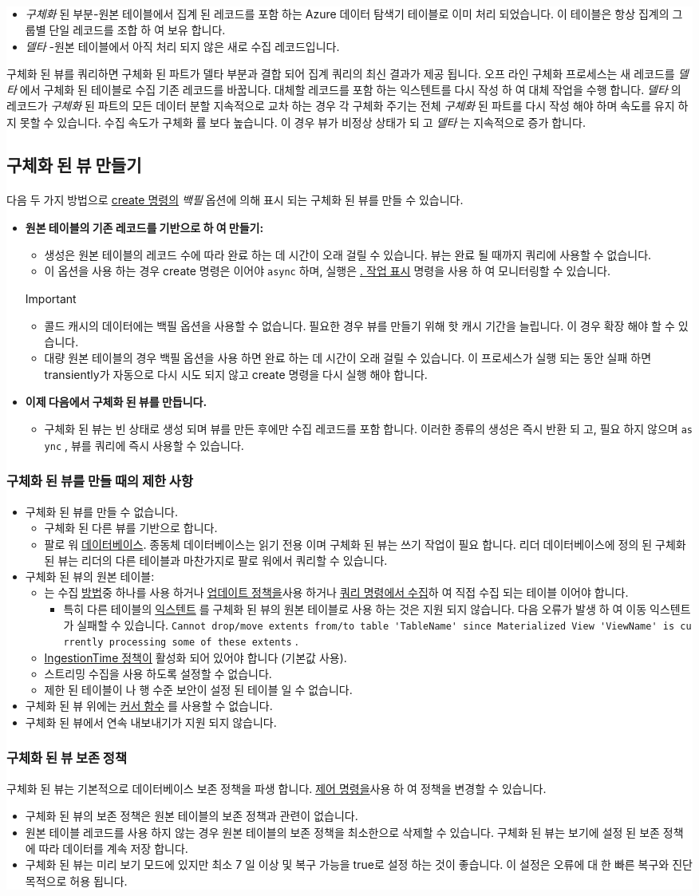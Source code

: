 * *구체화* 된 부분-원본 테이블에서 집계 된 레코드를 포함 하는 Azure 데이터 탐색기 테이블로 이미 처리 되었습니다.  이 테이블은 항상 집계의 그룹별 단일 레코드를 조합 하 여 보유 합니다.
* *델타* -원본 테이블에서 아직 처리 되지 않은 새로 수집 레코드입니다.

구체화 된 뷰를 쿼리하면 구체화 된 파트가 델타 부분과 결합 되어 집계 쿼리의 최신 결과가 제공 됩니다. 오프 라인 구체화 프로세스는 새 레코드를 *델타* 에서 구체화 된 테이블로 수집 기존 레코드를 바꿉니다. 대체할 레코드를 포함 하는 익스텐트를 다시 작성 하 여 대체 작업을 수행 합니다. *델타* 의 레코드가 *구체화* 된 파트의 모든 데이터 분할 지속적으로 교차 하는 경우 각 구체화 주기는 전체 *구체화* 된 파트를 다시 작성 해야 하며 속도를 유지 하지 못할 수 있습니다. 수집 속도가 구체화 률 보다 높습니다. 이 경우 뷰가 비정상 상태가 되 고 *델타* 는 지속적으로 증가 합니다.

## <a name="create-a-materialized-view"></a>구체화 된 뷰 만들기

다음 두 가지 방법으로 [create 명령의](materialized-view-create.md) *백필* 옵션에 의해 표시 되는 구체화 된 뷰를 만들 수 있습니다.
 * **원본 테이블의 기존 레코드를 기반으로 하 여 만들기:** 
      * 생성은 원본 테이블의 레코드 수에 따라 완료 하는 데 시간이 오래 걸릴 수 있습니다. 뷰는 완료 될 때까지 쿼리에 사용할 수 없습니다.
      * 이 옵션을 사용 하는 경우 create 명령은 이어야 `async` 하며, 실행은 [. 작업 표시](../operations.md#show-operations) 명령을 사용 하 여 모니터링할 수 있습니다.
    
      > [!IMPORTANT]
      > * 콜드 캐시의 데이터에는 백필 옵션을 사용할 수 없습니다. 필요한 경우 뷰를 만들기 위해 핫 캐시 기간을 늘립니다. 이 경우 확장 해야 할 수 있습니다.    
      > * 대량 원본 테이블의 경우 백필 옵션을 사용 하면 완료 하는 데 시간이 오래 걸릴 수 있습니다. 이 프로세스가 실행 되는 동안 실패 하면 transiently가 자동으로 다시 시도 되지 않고 create 명령을 다시 실행 해야 합니다.
    
* **이제 다음에서 구체화 된 뷰를 만듭니다.** 
    * 구체화 된 뷰는 빈 상태로 생성 되며 뷰를 만든 후에만 수집 레코드를 포함 합니다. 이러한 종류의 생성은 즉시 반환 되 고, 필요 하지 않으며 `async` , 뷰를 쿼리에 즉시 사용할 수 있습니다.

### <a name="limitations-on-creating-materialized-views"></a>구체화 된 뷰를 만들 때의 제한 사항

* 구체화 된 뷰를 만들 수 없습니다.
    * 구체화 된 다른 뷰를 기반으로 합니다.
    * 팔로 워 [데이터베이스](../../../follower.md). 종동체 데이터베이스는 읽기 전용 이며 구체화 된 뷰는 쓰기 작업이 필요 합니다.  리더 데이터베이스에 정의 된 구체화 된 뷰는 리더의 다른 테이블과 마찬가지로 팔로 워에서 쿼리할 수 있습니다. 
* 구체화 된 뷰의 원본 테이블:
    * 는 수집 [방법](../../../ingest-data-overview.md#ingestion-methods-and-tools)중 하나를 사용 하거나 [업데이트 정책을](../updatepolicy.md)사용 하거나 [쿼리 명령에서 수집](../data-ingestion/ingest-from-query.md)하 여 직접 수집 되는 테이블 이어야 합니다.
        * 특히 다른 테이블의 [익스텐트](../move-extents.md) 를 구체화 된 뷰의 원본 테이블로 사용 하는 것은 지원 되지 않습니다. 다음 오류가 발생 하 여 이동 익스텐트가 실패할 수 있습니다. `Cannot drop/move extents from/to table 'TableName' since Materialized View 'ViewName' is currently processing some of these extents` . 
    * [IngestionTime 정책이](../ingestiontimepolicy.md) 활성화 되어 있어야 합니다 (기본값 사용).
    * 스트리밍 수집을 사용 하도록 설정할 수 없습니다.
    * 제한 된 테이블이 나 행 수준 보안이 설정 된 테이블 일 수 없습니다.
* 구체화 된 뷰 위에는 [커서 함수](../databasecursor.md#cursor-functions) 를 사용할 수 없습니다.
* 구체화 된 뷰에서 연속 내보내기가 지원 되지 않습니다.

### <a name="materialized-view-retention-policy"></a>구체화 된 뷰 보존 정책

구체화 된 뷰는 기본적으로 데이터베이스 보존 정책을 파생 합니다. [제어 명령을](../retentionpolicy.md)사용 하 여 정책을 변경할 수 있습니다.
   
   * 구체화 된 뷰의 보존 정책은 원본 테이블의 보존 정책과 관련이 없습니다.
   * 원본 테이블 레코드를 사용 하지 않는 경우 원본 테이블의 보존 정책을 최소한으로 삭제할 수 있습니다. 구체화 된 뷰는 보기에 설정 된 보존 정책에 따라 데이터를 계속 저장 합니다. 
   * 구체화 된 뷰는 미리 보기 모드에 있지만 최소 7 일 이상 및 복구 가능을 true로 설정 하는 것이 좋습니다. 이 설정은 오류에 대 한 빠른 복구와 진단 목적으로 허용 됩니다.
    